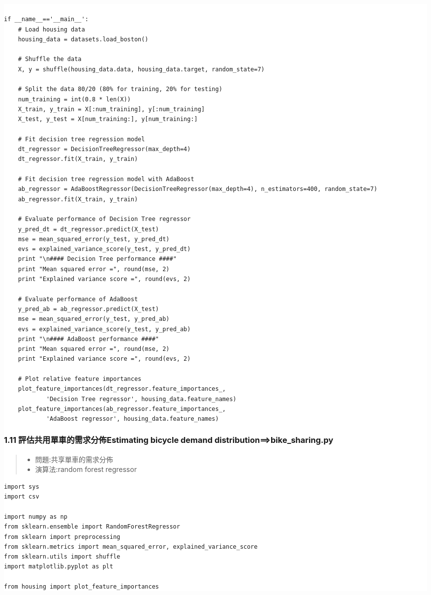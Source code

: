 ```

if __name__=='__main__':
    # Load housing data
    housing_data = datasets.load_boston() 

    # Shuffle the data
    X, y = shuffle(housing_data.data, housing_data.target, random_state=7)

    # Split the data 80/20 (80% for training, 20% for testing)
    num_training = int(0.8 * len(X))
    X_train, y_train = X[:num_training], y[:num_training]
    X_test, y_test = X[num_training:], y[num_training:]

    # Fit decision tree regression model
    dt_regressor = DecisionTreeRegressor(max_depth=4)
    dt_regressor.fit(X_train, y_train)

    # Fit decision tree regression model with AdaBoost
    ab_regressor = AdaBoostRegressor(DecisionTreeRegressor(max_depth=4), n_estimators=400, random_state=7)
    ab_regressor.fit(X_train, y_train)

    # Evaluate performance of Decision Tree regressor
    y_pred_dt = dt_regressor.predict(X_test)
    mse = mean_squared_error(y_test, y_pred_dt)
    evs = explained_variance_score(y_test, y_pred_dt) 
    print "\n#### Decision Tree performance ####"
    print "Mean squared error =", round(mse, 2)
    print "Explained variance score =", round(evs, 2)

    # Evaluate performance of AdaBoost
    y_pred_ab = ab_regressor.predict(X_test)
    mse = mean_squared_error(y_test, y_pred_ab)
    evs = explained_variance_score(y_test, y_pred_ab) 
    print "\n#### AdaBoost performance ####"
    print "Mean squared error =", round(mse, 2)
    print "Explained variance score =", round(evs, 2)

    # Plot relative feature importances 
    plot_feature_importances(dt_regressor.feature_importances_, 
            'Decision Tree regressor', housing_data.feature_names)
    plot_feature_importances(ab_regressor.feature_importances_, 
            'AdaBoost regressor', housing_data.feature_names)
```



### 1.11 評估共用單車的需求分佈Estimating bicycle demand distribution==>bike_sharing.py

>* 問題:共享單車的需求分佈
>* 演算法:random forest regressor
```
import sys
import csv

import numpy as np
from sklearn.ensemble import RandomForestRegressor 
from sklearn import preprocessing
from sklearn.metrics import mean_squared_error, explained_variance_score
from sklearn.utils import shuffle
import matplotlib.pyplot as plt

from housing import plot_feature_importances
```